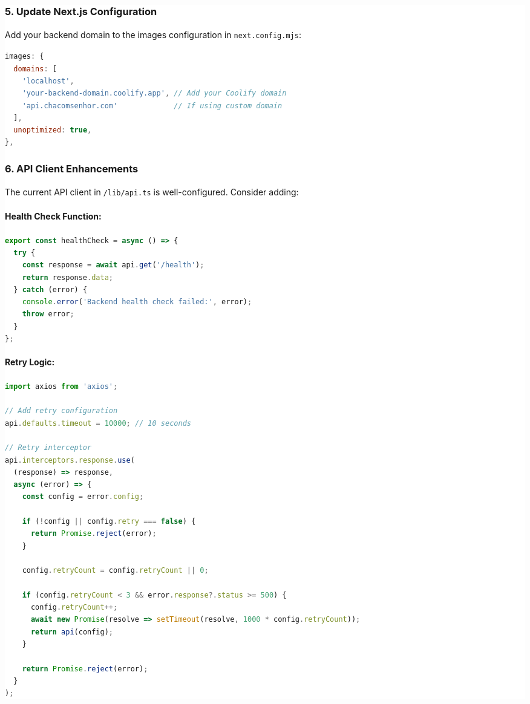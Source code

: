### 5. Update Next.js Configuration

Add your backend domain to the images configuration in `next.config.mjs`:

```javascript
images: {
  domains: [
    'localhost',
    'your-backend-domain.coolify.app', // Add your Coolify domain
    'api.chacomsenhor.com'             // If using custom domain
  ],
  unoptimized: true,
},
```

### 6. API Client Enhancements

The current API client in `/lib/api.ts` is well-configured. Consider adding:

#### Health Check Function:
```typescript
export const healthCheck = async () => {
  try {
    const response = await api.get('/health');
    return response.data;
  } catch (error) {
    console.error('Backend health check failed:', error);
    throw error;
  }
};
```

#### Retry Logic:
```typescript
import axios from 'axios';

// Add retry configuration
api.defaults.timeout = 10000; // 10 seconds

// Retry interceptor
api.interceptors.response.use(
  (response) => response,
  async (error) => {
    const config = error.config;
    
    if (!config || config.retry === false) {
      return Promise.reject(error);
    }
    
    config.retryCount = config.retryCount || 0;
    
    if (config.retryCount < 3 && error.response?.status >= 500) {
      config.retryCount++;
      await new Promise(resolve => setTimeout(resolve, 1000 * config.retryCount));
      return api(config);
    }
    
    return Promise.reject(error);
  }
);
```
